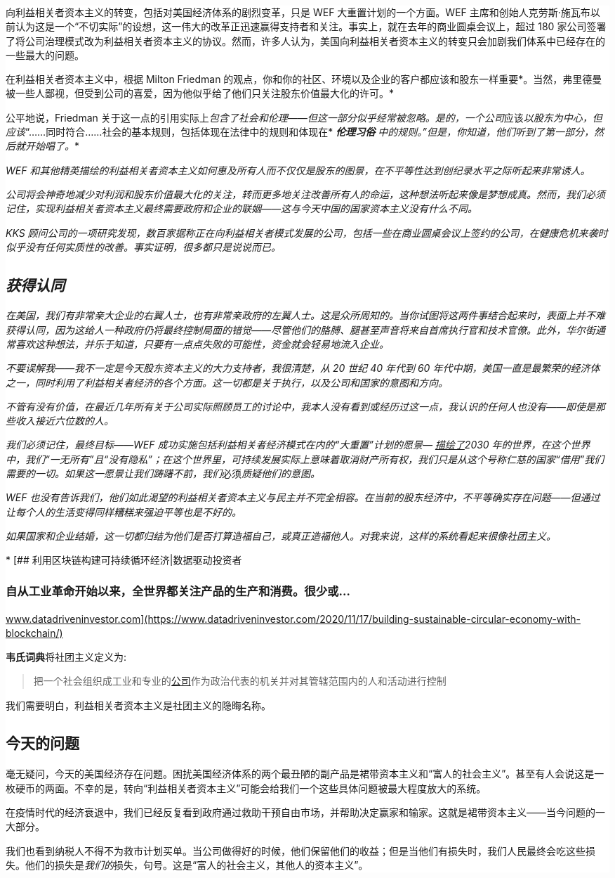 向利益相关者资本主义的转变，包括对美国经济体系的剧烈变革，只是 WEF 大重置计划的一个方面。WEF 主席和创始人克劳斯·施瓦布以前认为这是一个“不切实际”的设想，这一伟大的改革正迅速赢得支持者和关注。事实上，就在去年的商业圆桌会议上，超过 180 家公司签署了将公司治理模式改为利益相关者资本主义的协议。然而，许多人认为，美国向利益相关者资本主义的转变只会加剧我们体系中已经存在的一些最大的问题。

在利益相关者资本主义中，根据 Milton Friedman 的观点，你和你的社区、环境以及企业的客户都应该和股东一样重要*。当然，弗里德曼被一些人鄙视，但受到公司的喜爱，因为他似乎给了他们只关注股东价值最大化的许可。*

公平地说，Friedman 关于这一点的引用实际上*包含了社会和伦理——但这一部分似乎经常被忽略。是的，一个公司*应该*以股东为中心，但应该*“……同时符合……社会的基本规则，包括体现在法律中的规则和体现在* ***伦理习俗*** *中的规则。”但是，你知道，他们听到了第一部分，然后就开始唱了。**

*WEF 和其他精英描绘的利益相关者资本主义如何惠及所有人而不仅仅是股东的图景，在不平等性达到创纪录水平之际听起来非常诱人。*

*公司将会神奇地减少对利润和股东价值最大化的关注，转而更多地关注改善所有人的命运，这种想法听起来像是梦想成真。然而，我们必须记住，实现利益相关者资本主义最终需要政府和企业的联姻——这与今天中国的国家资本主义没有什么不同。*

*KKS 顾问公司的一项研究发现，数百家据称正在向利益相关者模式发展的公司，包括一些在商业圆桌会议上签约的公司，在健康危机来袭时似乎没有任何实质性的改善。事实证明，很多都只是说说而已。*

## *获得认同*

*在美国，我们有非常亲大企业的右翼人士，也有非常亲政府的左翼人士。这是众所周知的。当你试图将这两件事结合起来时，表面上并不难获得认同，因为这给人一种政府仍将最终控制局面的错觉——尽管他们的胳膊、腿甚至声音将来自首席执行官和技术官僚。此外，华尔街通常喜欢这种想法，并乐于知道，只要有一点点失败的可能性，资金就会轻易地流入企业。*

*不要误解我——我不一定是今天股东资本主义的大力支持者，我很清楚，从 20 世纪 40 年代到 60 年代中期，美国一直是最繁荣的经济体之一，同时利用了利益相关者经济的各个方面。这一切都是关于执行，以及公司和国家的意图和方向。*

*不管有没有价值，在最近几年所有关于公司实际照顾员工的讨论中，我本人没有看到或经历过这一点，我认识的任何人也没有——即使是那些收入接近六位数的人。*

*我们必须记住，最终目标——WEF 成功实施包括利益相关者经济模式在内的“大重置”计划的愿景— [描绘了](https://www.forbes.com/sites/worldeconomicforum/2016/11/10/shopping-i-cant-really-remember-what-that-is-or-how-differently-well-live-in-2030/?sh=e9962d173509)2030 年的世界，在这个世界中，我们“一无所有”且“没有隐私”；在这个世界里，可持续发展实际上意味着取消财产所有权，我们只是从这个号称仁慈的国家“借用”我们需要的一切。如果这一愿景让我们踌躇不前，我们*必须*质疑他们的意图。*

*WEF 也没有告诉我们，他们如此渴望的利益相关者资本主义与民主并不完全相容。在当前的股东经济中，不平等确实存在问题——但通过让每个人的生活变得同样糟糕来强迫平等也是不好的。*

*如果国家和企业结婚，这一切都归结为他们是否打算造福自己，或真正造福他人。对我来说，这样的系统看起来很像社团主义。*

*[](https://www.datadriveninvestor.com/2020/11/17/building-sustainable-circular-economy-with-blockchain/) [## 利用区块链构建可持续循环经济|数据驱动投资者

### 自从工业革命开始以来，全世界都关注产品的生产和消费。很少或…

www.datadriveninvestor.com](https://www.datadriveninvestor.com/2020/11/17/building-sustainable-circular-economy-with-blockchain/) 

**韦氏词典**将社团主义定义为:

> 把一个社会组织成工业和专业的[公司](https://www.merriam-webster.com/dictionary/corporations)作为政治代表的机关并对其管辖范围内的人和活动进行控制

我们需要明白，利益相关者资本主义是社团主义的隐晦名称。

## 今天的问题

毫无疑问，今天的美国经济存在问题。困扰美国经济体系的两个最丑陋的副产品是裙带资本主义和“富人的社会主义”。甚至有人会说这是一枚硬币的两面。不幸的是，转向“利益相关者资本主义”可能会给我们一个这些具体问题被最大程度放大的系统。

在疫情时代的经济衰退中，我们已经反复看到政府通过救助干预自由市场，并帮助决定赢家和输家。这就是裙带资本主义——当今问题的一大部分。

我们也看到纳税人不得不为救市计划买单。当公司做得好的时候，他们保留他们的收益；但是当他们有损失时，我们人民最终会吃这些损失。他们的损失是*我们的*损失，句号。这是“富人的社会主义，其他人的资本主义”。
